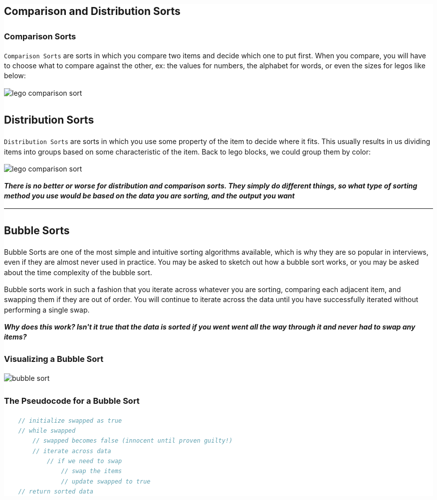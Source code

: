 
## Comparison and Distribution Sorts

### Comparison Sorts

``Comparison Sorts`` are sorts in which you compare two items and decide which one to put first. When you compare, you will have to choose what to compare against the other, ex: the values for numbers, the alphabet for words, or even the sizes for legos like below:

![lego comparison sort](https://ga-instruction.s3.amazonaws.com/assets/tech/computer-science/intro-sorting/comparison.gif)

## Distribution Sorts
``Distribution Sorts`` are sorts in which you use some property of the item to decide where it fits. This usually results in us dividing items into groups based on some characteristic of the item. Back to lego blocks, we could group them by color:

![lego comparison sort](https://ga-instruction.s3.amazonaws.com/assets/tech/computer-science/intro-sorting/distribution.gif)

***There is no better or worse for distribution and comparison sorts. They simply do different things, so what type of sorting method you use would be based on the data you are sorting, and the output you want***


___

## Bubble Sorts

Bubble Sorts are one of the most simple and intuitive sorting algorithms available, which is why they are so popular in interviews, even if they are almost never used in practice. You may be asked to sketch out how a bubble sort works, or you may be asked about the time complexity of the bubble sort.

Bubble sorts work in such a fashion that you iterate across whatever you are sorting, comparing each adjacent item, and swapping them if they are out of order. You will continue to iterate across the data until you have successfully iterated without performing a single swap. 

***Why does this work? Isn't it true that the data is sorted if you went went all the way through it and never had to swap any items?***

### Visualizing a Bubble Sort

![bubble sort](https://ga-instruction.s3.amazonaws.com/assets/tech/computer-science/basic-sorts/bubble-sort.gif)

### The Pseudocode for a Bubble Sort

```js
    // initialize swapped as true
    // while swapped
        // swapped becomes false (innocent until proven guilty!)
        // iterate across data
            // if we need to swap
                // swap the items
                // update swapped to true
    // return sorted data
```
